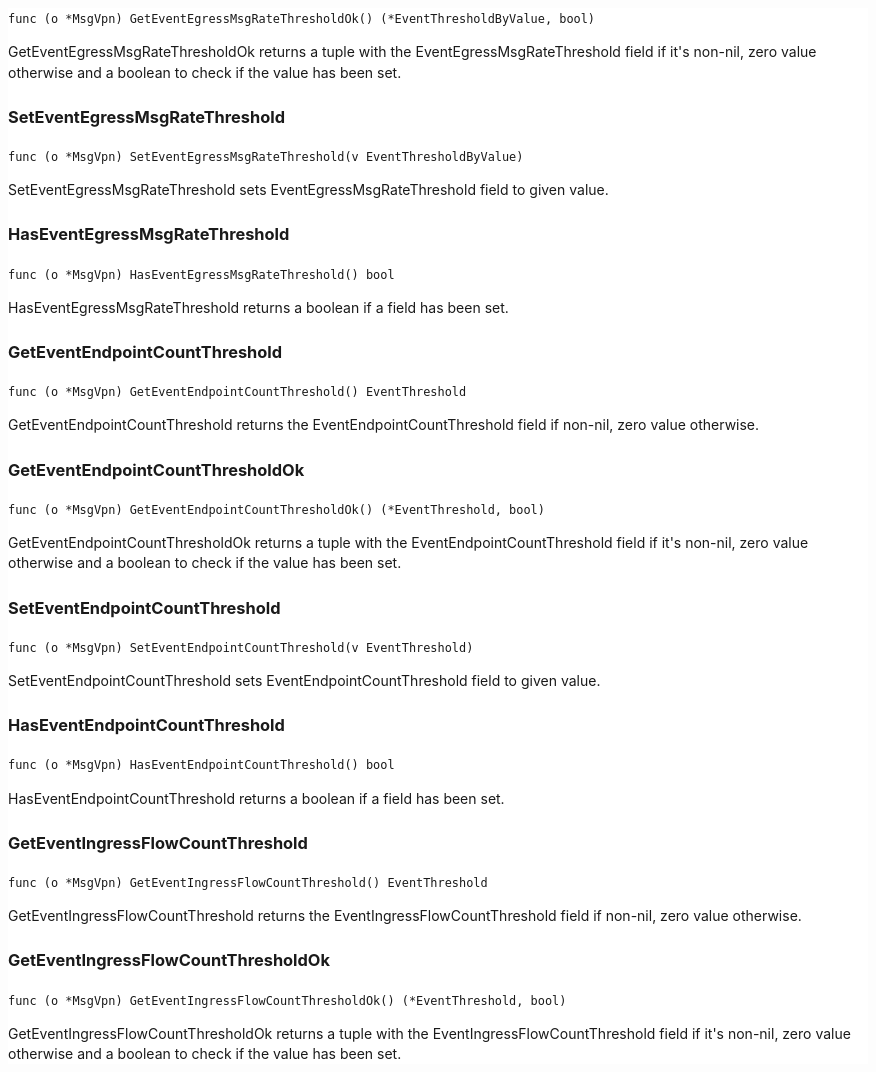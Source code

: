 `func (o *MsgVpn) GetEventEgressMsgRateThresholdOk() (*EventThresholdByValue, bool)`

GetEventEgressMsgRateThresholdOk returns a tuple with the EventEgressMsgRateThreshold field if it's non-nil, zero value otherwise
and a boolean to check if the value has been set.

### SetEventEgressMsgRateThreshold

`func (o *MsgVpn) SetEventEgressMsgRateThreshold(v EventThresholdByValue)`

SetEventEgressMsgRateThreshold sets EventEgressMsgRateThreshold field to given value.

### HasEventEgressMsgRateThreshold

`func (o *MsgVpn) HasEventEgressMsgRateThreshold() bool`

HasEventEgressMsgRateThreshold returns a boolean if a field has been set.

### GetEventEndpointCountThreshold

`func (o *MsgVpn) GetEventEndpointCountThreshold() EventThreshold`

GetEventEndpointCountThreshold returns the EventEndpointCountThreshold field if non-nil, zero value otherwise.

### GetEventEndpointCountThresholdOk

`func (o *MsgVpn) GetEventEndpointCountThresholdOk() (*EventThreshold, bool)`

GetEventEndpointCountThresholdOk returns a tuple with the EventEndpointCountThreshold field if it's non-nil, zero value otherwise
and a boolean to check if the value has been set.

### SetEventEndpointCountThreshold

`func (o *MsgVpn) SetEventEndpointCountThreshold(v EventThreshold)`

SetEventEndpointCountThreshold sets EventEndpointCountThreshold field to given value.

### HasEventEndpointCountThreshold

`func (o *MsgVpn) HasEventEndpointCountThreshold() bool`

HasEventEndpointCountThreshold returns a boolean if a field has been set.

### GetEventIngressFlowCountThreshold

`func (o *MsgVpn) GetEventIngressFlowCountThreshold() EventThreshold`

GetEventIngressFlowCountThreshold returns the EventIngressFlowCountThreshold field if non-nil, zero value otherwise.

### GetEventIngressFlowCountThresholdOk

`func (o *MsgVpn) GetEventIngressFlowCountThresholdOk() (*EventThreshold, bool)`

GetEventIngressFlowCountThresholdOk returns a tuple with the EventIngressFlowCountThreshold field if it's non-nil, zero value otherwise
and a boolean to check if the value has been set.
